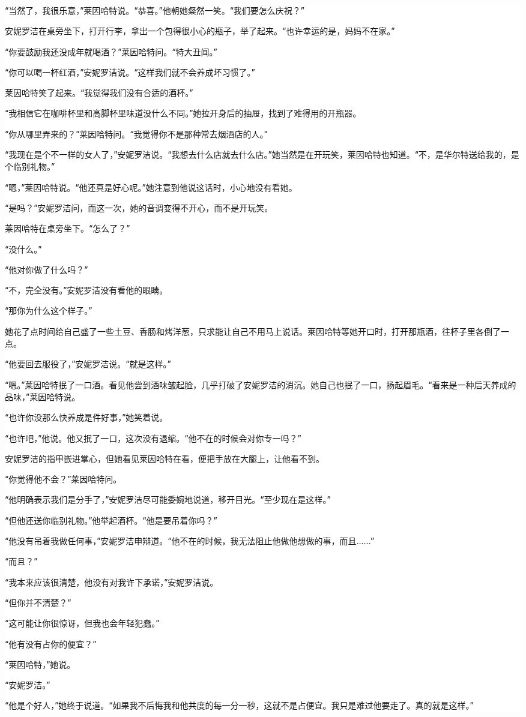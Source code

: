 “当然了，我很乐意，”莱因哈特说。“恭喜。”他朝她粲然一笑。“我们要怎么庆祝？”

安妮罗洁在桌旁坐下，打开行李，拿出一个包得很小心的瓶子，举了起来。“也许幸运的是，妈妈不在家。”

“你要鼓励我还没成年就喝酒？”莱因哈特问。“特大丑闻。”

“你可以喝一杯红酒，”安妮罗洁说。“这样我们就不会养成坏习惯了。”

莱因哈特笑了起来。“我觉得我们没有合适的酒杯。”

“我相信它在咖啡杯里和高脚杯里味道没什么不同。”她拉开身后的抽屉，找到了难得用的开瓶器。

“你从哪里弄来的？”莱因哈特问。“我觉得你不是那种常去烟酒店的人。”

“我现在是个不一样的女人了，”安妮罗洁说。“我想去什么店就去什么店。”她当然是在开玩笑，莱因哈特也知道。“不，是华尔特送给我的，是个临别礼物。”

“嗯，”莱因哈特说。“他还真是好心呢。”她注意到他说这话时，小心地没有看她。

“是吗？”安妮罗洁问，而这一次，她的音调变得不开心，而不是开玩笑。

莱因哈特在桌旁坐下。“怎么了？”

“没什么。”

“他对你做了什么吗？”

“不，完全没有。”安妮罗洁没有看他的眼睛。

“那你为什么这个样子。”

她花了点时间给自己盛了一些土豆、香肠和烤洋葱，只求能让自己不用马上说话。莱因哈特等她开口时，打开那瓶酒，往杯子里各倒了一点。

“他要回去服役了，”安妮罗洁说。“就是这样。”

“嗯。”莱因哈特抿了一口酒。看见他尝到酒味皱起脸，几乎打破了安妮罗洁的消沉。她自己也抿了一口，扬起眉毛。“看来是一种后天养成的品味，”莱因哈特说。

“也许你没那么快养成是件好事，”她笑着说。

“也许吧，”他说。他又抿了一口，这次没有退缩。“他不在的时候会对你专一吗？”

安妮罗洁的指甲嵌进掌心，但她看见莱因哈特在看，便把手放在大腿上，让他看不到。

“你觉得他不会？”莱因哈特问。

“他明确表示我们是分手了，”安妮罗洁尽可能委婉地说道，移开目光。“至少现在是这样。”

“但他还送你临别礼物。”他举起酒杯。“他是要吊着你吗？”

“他没有吊着我做任何事，”安妮罗洁申辩道。“他不在的时候，我无法阻止他做他想做的事，而且……”

“而且？”

“我本来应该很清楚，他没有对我许下承诺，”安妮罗洁说。

“但你并不清楚？”

“这可能让你很惊讶，但我也会年轻犯蠢。”

“他有没有占你的便宜？”

“莱因哈特，”她说。

“安妮罗洁。”

“他是个好人，”她终于说道。“如果我不后悔我和他共度的每一分一秒，这就不是占便宜。我只是难过他要走了。真的就是这样。”
